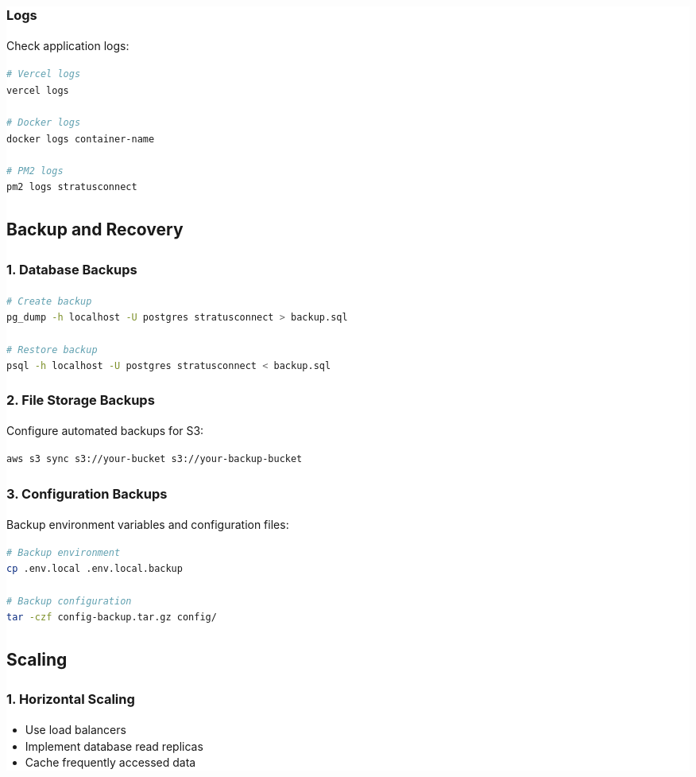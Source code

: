 ### Logs

Check application logs:

```bash
# Vercel logs
vercel logs

# Docker logs
docker logs container-name

# PM2 logs
pm2 logs stratusconnect
```

## Backup and Recovery

### 1. Database Backups

```bash
# Create backup
pg_dump -h localhost -U postgres stratusconnect > backup.sql

# Restore backup
psql -h localhost -U postgres stratusconnect < backup.sql
```

### 2. File Storage Backups

Configure automated backups for S3:

```bash
aws s3 sync s3://your-bucket s3://your-backup-bucket
```

### 3. Configuration Backups

Backup environment variables and configuration files:

```bash
# Backup environment
cp .env.local .env.local.backup

# Backup configuration
tar -czf config-backup.tar.gz config/
```

## Scaling

### 1. Horizontal Scaling

- Use load balancers
- Implement database read replicas
- Cache frequently accessed data
